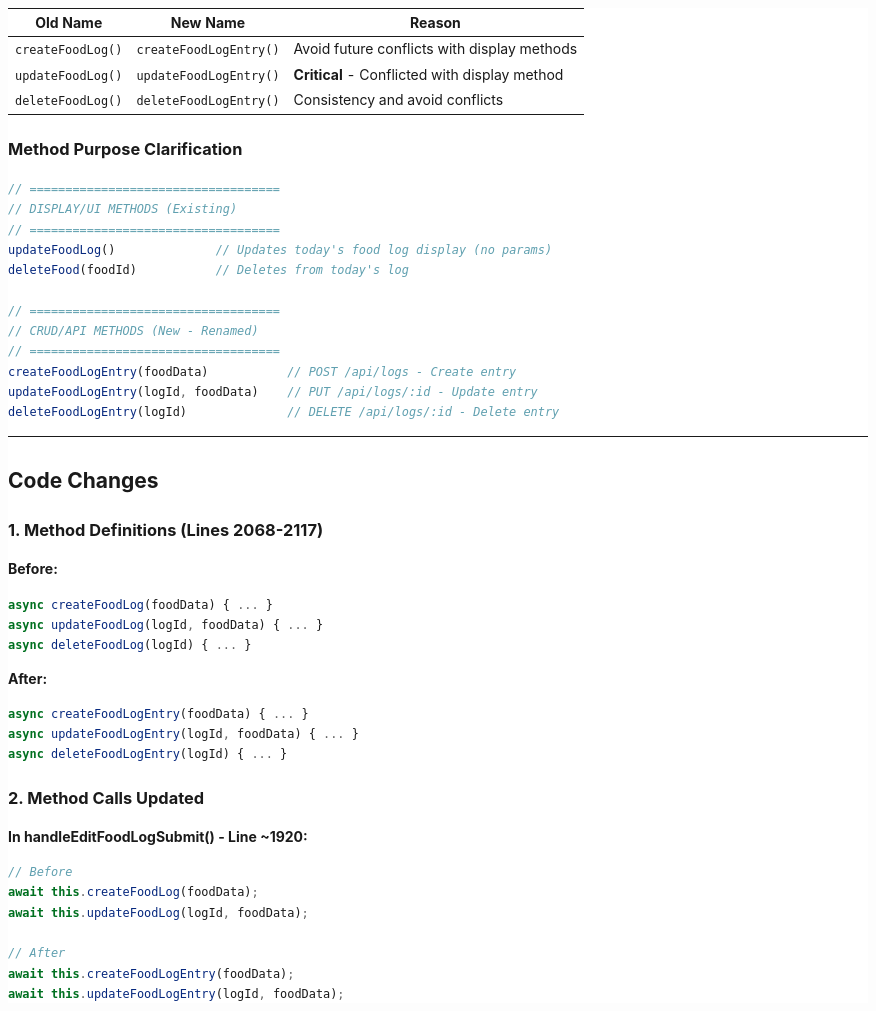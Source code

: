 | Old Name | New Name | Reason |
|----------|----------|--------|
| `createFoodLog()` | `createFoodLogEntry()` | Avoid future conflicts with display methods |
| `updateFoodLog()` | `updateFoodLogEntry()` | **Critical** - Conflicted with display method |
| `deleteFoodLog()` | `deleteFoodLogEntry()` | Consistency and avoid conflicts |

### Method Purpose Clarification

```javascript
// ===================================
// DISPLAY/UI METHODS (Existing)
// ===================================
updateFoodLog()              // Updates today's food log display (no params)
deleteFood(foodId)           // Deletes from today's log

// ===================================
// CRUD/API METHODS (New - Renamed)
// ===================================
createFoodLogEntry(foodData)           // POST /api/logs - Create entry
updateFoodLogEntry(logId, foodData)    // PUT /api/logs/:id - Update entry
deleteFoodLogEntry(logId)              // DELETE /api/logs/:id - Delete entry
```

---

## Code Changes

### 1. Method Definitions (Lines 2068-2117)

**Before:**
```javascript
async createFoodLog(foodData) { ... }
async updateFoodLog(logId, foodData) { ... }
async deleteFoodLog(logId) { ... }
```

**After:**
```javascript
async createFoodLogEntry(foodData) { ... }
async updateFoodLogEntry(logId, foodData) { ... }
async deleteFoodLogEntry(logId) { ... }
```

### 2. Method Calls Updated

**In handleEditFoodLogSubmit() - Line ~1920:**
```javascript
// Before
await this.createFoodLog(foodData);
await this.updateFoodLog(logId, foodData);

// After
await this.createFoodLogEntry(foodData);
await this.updateFoodLogEntry(logId, foodData);
```
